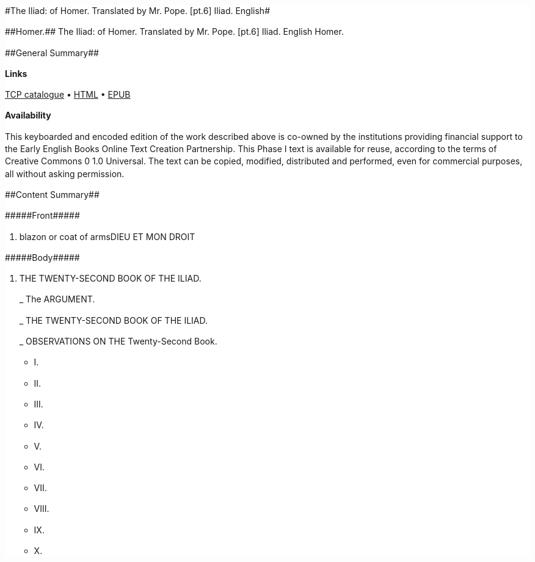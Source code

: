 #The Iliad: of Homer. Translated by Mr. Pope. [pt.6] Iliad. English#

##Homer.##
The Iliad: of Homer. Translated by Mr. Pope. [pt.6]
Iliad. English
Homer.

##General Summary##

**Links**

[TCP catalogue](http://www.ota.ox.ac.uk/tcp/)  • 
[HTML](http://tei.it.ox.ac.uk/tcp/Texts-HTML/free/004/004836009.html)  • 
[EPUB](http://tei.it.ox.ac.uk/tcp/Texts-EPUB/free/004/004836009.epub)

**Availability**

This keyboarded and encoded edition of the
	       work described above is co-owned by the institutions
	       providing financial support to the Early English Books
	       Online Text Creation Partnership. This Phase I text is
	       available for reuse, according to the terms of Creative
	       Commons 0 1.0 Universal. The text can be copied,
	       modified, distributed and performed, even for
	       commercial purposes, all without asking permission.


##Content Summary##

#####Front#####

1. blazon or coat of armsDIEU ET MON DROIT

#####Body#####

1. THE TWENTY-SECOND BOOK OF THE ILIAD.

    _ The ARGUMENT.

    _ THE TWENTY-SECOND BOOK OF THE ILIAD.

    _ OBSERVATIONS ON THE Twenty-Second Book.

      * I.

      * II.

      * III.

      * IV.

      * V.

      * VI.

      * VII.

      * VIII.

      * IX.

      * X.
